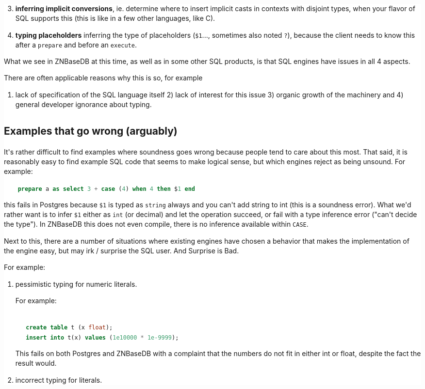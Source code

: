 3. **inferring implicit conversions**, ie. determine where to insert
   implicit casts in contexts with disjoint types, when your flavor of
   SQL supports this (this is like in a few other languages, like C).

4. **typing placeholders** inferring the type of
   placeholders (``$1``..., sometimes also noted ``?``), because the
   client needs to know this after a ``prepare`` and before an
   ``execute``.

What we see in ZNBaseDB at this time, as well as in some other SQL
products, is that SQL engines have issues in all 4 aspects.

There are often applicable reasons why this is so, for example
1) lack of specification of the SQL language itself 2) lack of
interest for this issue 3) organic growth of the machinery and 4)
general developer ignorance about typing.


## Examples that go wrong (arguably)

It's rather difficult to find examples where soundness goes wrong
because people tend to care about this most. That said, it is
reasonably easy to find example SQL code that seems to make logical
sense, but which engines reject as being unsound. For example:

```sql
    prepare a as select 3 + case (4) when 4 then $1 end
```

this fails in Postgres because ``$1`` is typed as ``string`` always and
you can't add string to int (this is a soundness error). What we'd
rather want is to infer ``$1`` either as ``int`` (or decimal) and let
the operation succeed, or fail with a type inference error ("can't
decide the type"). In ZNBaseDB this does not even compile, there is
no inference available within ``CASE``.

Next to this, there are a number of situations where existing engines
have chosen a behavior that makes the implementation of the engine
easy, but may irk / surprise the SQL user. And Surprise is Bad.

For example:


1. pessimistic typing for numeric literals.

   For example:

   ```sql

      create table t (x float);
      insert into t(x) values (1e10000 * 1e-9999);
   ```

   This fails on both Postgres and ZNBaseDB with a complaint that
   the numbers do not fit in either int or float, despite the fact the
   result would.

2. incorrect typing for literals.
